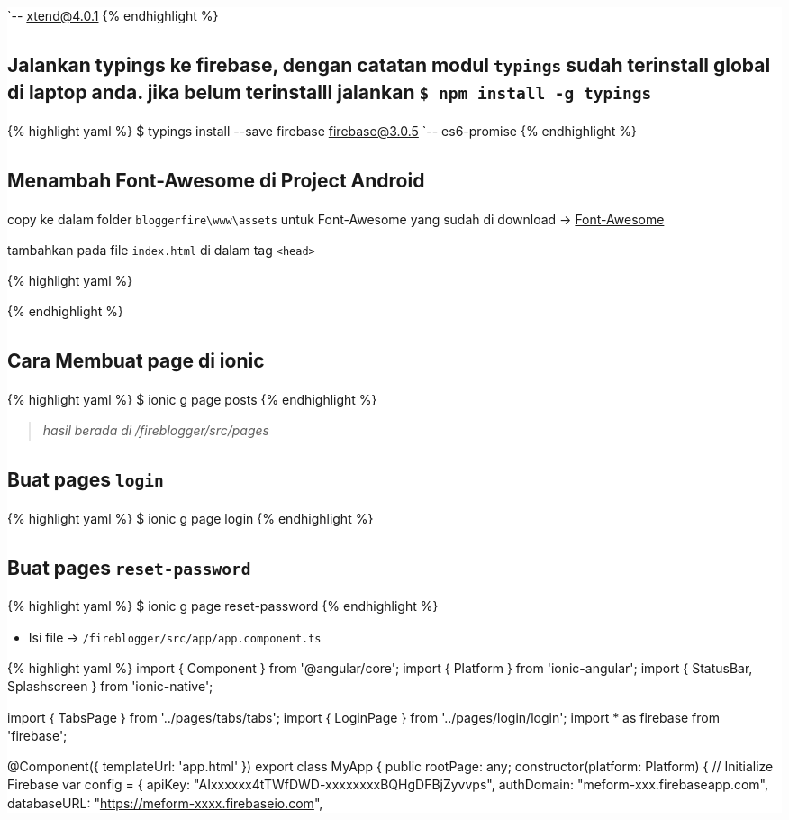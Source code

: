   `-- xtend@4.0.1
{% endhighlight %}

## Jalankan typings ke firebase, dengan catatan modul `typings` sudah terinstall global di laptop anda. jika belum terinstalll jalankan `$ npm install -g typings`

{% highlight yaml %}
$ typings install --save firebase
firebase@3.0.5
`-- es6-promise
{% endhighlight %}

## Menambah Font-Awesome di Project Android

copy ke dalam folder `bloggerfire\www\assets` untuk Font-Awesome yang sudah di download -> [Font-Awesome](http://fontawesome.io/#modal-download) 

tambahkan pada file `index.html` di dalam tag `<head>`

{% highlight yaml %}
<link rel="stylesheet" href="assets/font-awesome/css/font-awesome.min.css">
{% endhighlight %}

## Cara Membuat page di ionic

{% highlight yaml %}
$ ionic g page posts
{% endhighlight %}

> *hasil berada di /fireblogger/src/pages*

## Buat pages `login`

{% highlight yaml %}
$ ionic g page login
{% endhighlight %}

## Buat pages `reset-password`

{% highlight yaml %}
$ ionic g page reset-password
{% endhighlight %}

- Isi file -> `/fireblogger/src/app/app.component.ts`
    
{% highlight yaml %}
import { Component } from '@angular/core';
import { Platform } from 'ionic-angular';
import { StatusBar, Splashscreen } from 'ionic-native';

import { TabsPage } from '../pages/tabs/tabs';
import { LoginPage } from '../pages/login/login';
import * as firebase from 'firebase';

@Component({
  templateUrl: 'app.html'
  })
   export class MyApp {
    public rootPage: any;
      constructor(platform: Platform) {
      // Initialize Firebase
      var config = {
      apiKey: "AIxxxxxx4tTWfDWD-xxxxxxxxBQHgDFBjZyvvps",
      authDomain: "meform-xxx.firebaseapp.com",
      databaseURL: "https://meform-xxxx.firebaseio.com",